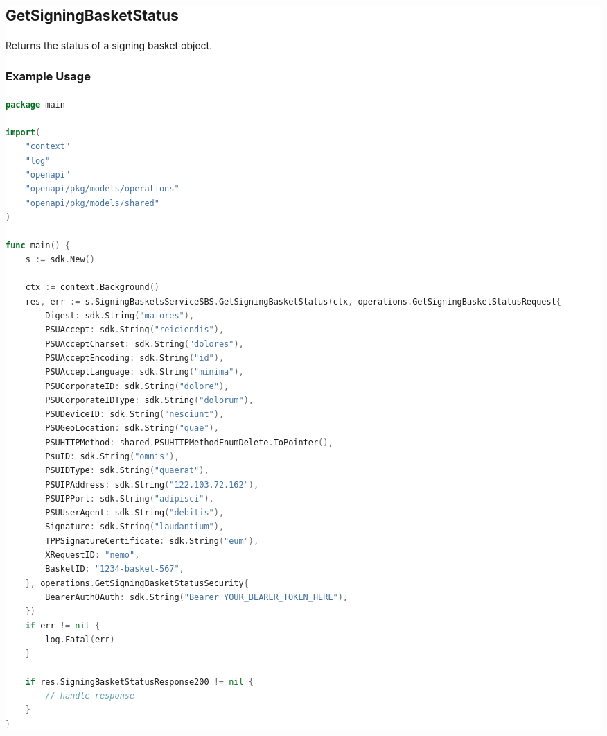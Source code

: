 ## GetSigningBasketStatus

Returns the status of a signing basket object.


### Example Usage

```go
package main

import(
	"context"
	"log"
	"openapi"
	"openapi/pkg/models/operations"
	"openapi/pkg/models/shared"
)

func main() {
    s := sdk.New()

    ctx := context.Background()
    res, err := s.SigningBasketsServiceSBS.GetSigningBasketStatus(ctx, operations.GetSigningBasketStatusRequest{
        Digest: sdk.String("maiores"),
        PSUAccept: sdk.String("reiciendis"),
        PSUAcceptCharset: sdk.String("dolores"),
        PSUAcceptEncoding: sdk.String("id"),
        PSUAcceptLanguage: sdk.String("minima"),
        PSUCorporateID: sdk.String("dolore"),
        PSUCorporateIDType: sdk.String("dolorum"),
        PSUDeviceID: sdk.String("nesciunt"),
        PSUGeoLocation: sdk.String("quae"),
        PSUHTTPMethod: shared.PSUHTTPMethodEnumDelete.ToPointer(),
        PsuID: sdk.String("omnis"),
        PSUIDType: sdk.String("quaerat"),
        PSUIPAddress: sdk.String("122.103.72.162"),
        PSUIPPort: sdk.String("adipisci"),
        PSUUserAgent: sdk.String("debitis"),
        Signature: sdk.String("laudantium"),
        TPPSignatureCertificate: sdk.String("eum"),
        XRequestID: "nemo",
        BasketID: "1234-basket-567",
    }, operations.GetSigningBasketStatusSecurity{
        BearerAuthOAuth: sdk.String("Bearer YOUR_BEARER_TOKEN_HERE"),
    })
    if err != nil {
        log.Fatal(err)
    }

    if res.SigningBasketStatusResponse200 != nil {
        // handle response
    }
}
```
